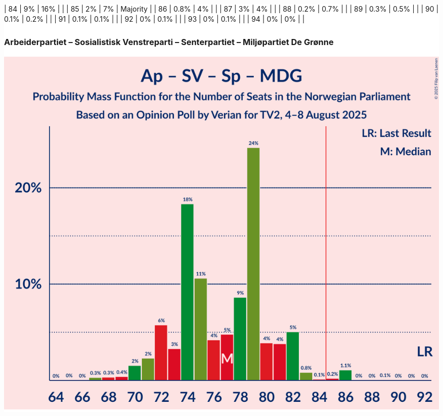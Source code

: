 | 84 | 9% | 16% |  |
| 85 | 2% | 7% | Majority |
| 86 | 0.8% | 4% |  |
| 87 | 3% | 4% |  |
| 88 | 0.2% | 0.7% |  |
| 89 | 0.3% | 0.5% |  |
| 90 | 0.1% | 0.2% |  |
| 91 | 0.1% | 0.1% |  |
| 92 | 0% | 0.1% |  |
| 93 | 0% | 0.1% |  |
| 94 | 0% | 0% |  |

### Arbeiderpartiet – Sosialistisk Venstreparti – Senterpartiet – Miljøpartiet De Grønne

![Graph with seats probability mass function not yet produced](2025-08-08-Verian-coalitions-seats-pmf-ap–sv–sp–mdg.png "Seats Probability Mass Function")
